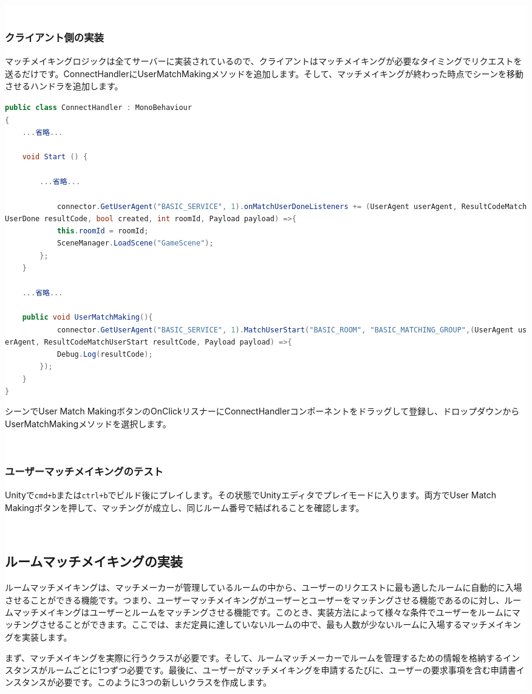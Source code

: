 <br>

### クライアント側の実装

マッチメイキングロジックは全てサーバーに実装されているので、クライアントはマッチメイキングが必要なタイミングでリクエストを送るだけです。ConnectHandlerにUserMatchMakingメソッドを追加します。そして、マッチメイキングが終わった時点でシーンを移動させるハンドラを追加します。

```csharp
public class ConnectHandler : MonoBehaviour
{
	...省略...
	
    void Start () {
  
        ...省略...
     
            connector.GetUserAgent("BASIC_SERVICE", 1).onMatchUserDoneListeners += (UserAgent userAgent, ResultCodeMatchUserDone resultCode, bool created, int roomId, Payload payload) =>{
            this.roomId = roomId;
            SceneManager.LoadScene("GameScene");
        };
    }
	
	...省略...

    public void UserMatchMaking(){
            connector.GetUserAgent("BASIC_SERVICE", 1).MatchUserStart("BASIC_ROOM", "BASIC_MATCHING_GROUP",(UserAgent userAgent, ResultCodeMatchUserStart resultCode, Payload payload) =>{
            Debug.Log(resultCode);
        });
    }
}

```

シーンでUser Match MakingボタンのOnClickリスナーにConnectHandlerコンポーネントをドラッグして登録し、ドロップダウンからUserMatchMakingメソッドを選択します。

<br>

### ユーザーマッチメイキングのテスト

Unityで`cmd+b`または`ctrl+b`でビルド後にプレイします。その状態でUnityエディタでプレイモードに入ります。両方でUser Match Makingボタンを押して、マッチングが成立し、同じルーム番号で結ばれることを確認します。

<br>

## ルームマッチメイキングの実装

ルームマッチメイキングは、マッチメーカーが管理しているルームの中から、ユーザーのリクエストに最も適したルームに自動的に入場させることができる機能です。つまり、ユーザーマッチメイキングがユーザーとユーザーをマッチングさせる機能であるのに対し、ルームマッチメイキングはユーザーとルームをマッチングさせる機能です。このとき、実装方法によって様々な条件でユーザーをルームにマッチングさせることができます。ここでは、まだ定員に達していないルームの中で、最も人数が少ないルームに入場するマッチメイキングを実装します。

まず、マッチメイキングを実際に行うクラスが必要です。そして、ルームマッチメーカーでルームを管理するための情報を格納するインスタンスがルームごとに1つずつ必要です。最後に、ユーザーがマッチメイキングを申請するたびに、ユーザーの要求事項を含む申請書インスタンスが必要です。このように3つの新しいクラスを作成します。

